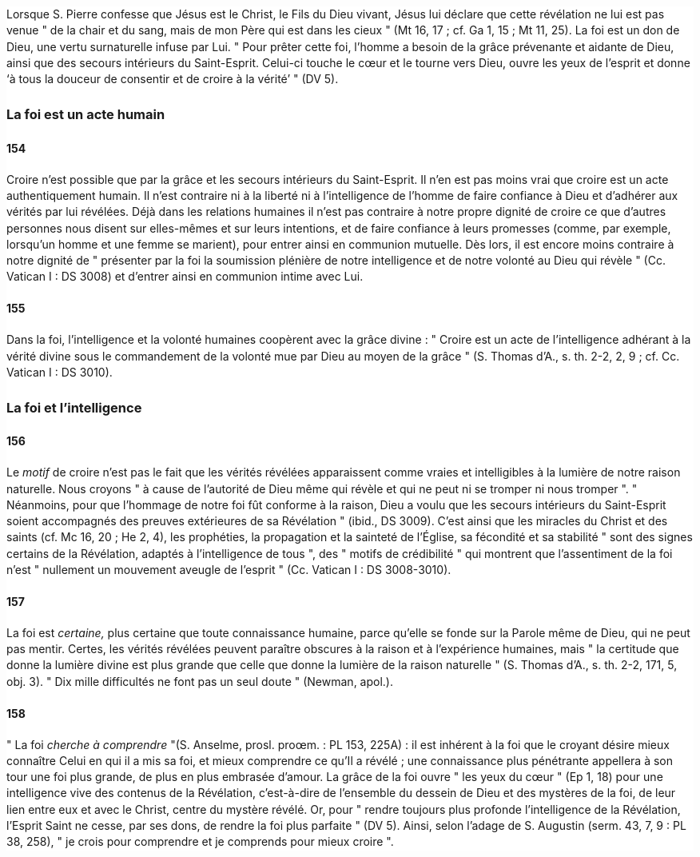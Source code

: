 Lorsque S. Pierre confesse que Jésus est le Christ, le Fils du Dieu vivant, Jésus lui déclare que cette révélation ne lui est pas venue " de la chair et du sang, mais de mon Père qui est dans les cieux " (Mt 16, 17 ; cf. Ga 1, 15 ; Mt 11, 25). La foi est un don de Dieu, une vertu surnaturelle infuse par Lui. " Pour prêter cette foi, l’homme a besoin de la grâce prévenante et aidante de Dieu, ainsi que des secours intérieurs du Saint-Esprit. Celui-ci touche le cœur et le tourne vers Dieu, ouvre les yeux de l’esprit et donne ‘à tous la douceur de consentir et de croire à la vérité’ " (DV 5).

### La foi est un acte humain

#### 154

Croire n’est possible que par la grâce et les secours intérieurs du Saint-Esprit. Il n’en est pas moins vrai que croire est un acte authentiquement humain. Il n’est contraire ni à la liberté ni à l’intelligence de l’homme de faire confiance à Dieu et d’adhérer aux vérités par lui révélées. Déjà dans les relations humaines il n’est pas contraire à notre propre dignité de croire ce que d’autres personnes nous disent sur elles-mêmes et sur leurs intentions, et de faire confiance à leurs promesses (comme, par exemple, lorsqu’un homme et une femme se marient), pour entrer ainsi en communion mutuelle. Dès lors, il est encore moins contraire à notre dignité de " présenter par la foi la soumission plénière de notre intelligence et de notre volonté au Dieu qui révèle " (Cc. Vatican I : DS 3008) et d’entrer ainsi en communion intime avec Lui.

#### 155

Dans la foi, l’intelligence et la volonté humaines coopèrent avec la grâce divine : " Croire est un acte de l’intelligence adhérant à la vérité divine sous le commandement de la volonté mue par Dieu au moyen de la grâce " (S. Thomas d’A., s. th. 2-2, 2, 9 ; cf. Cc. Vatican I : DS 3010).

### La foi et l’intelligence

#### 156

Le _motif_ de croire n’est pas le fait que les vérités révélées apparaissent comme vraies et intelligibles à la lumière de notre raison naturelle. Nous croyons " à cause de l’autorité de Dieu même qui révèle et qui ne peut ni se tromper ni nous tromper ". " Néanmoins, pour que l’hommage de notre foi fût conforme à la raison, Dieu a voulu que les secours intérieurs du Saint-Esprit soient accompagnés des preuves extérieures de sa Révélation " (ibid., DS 3009). C’est ainsi que les miracles du Christ et des saints (cf. Mc 16, 20 ; He 2, 4), les prophéties, la propagation et la sainteté de l’Église, sa fécondité et sa stabilité " sont des signes certains de la Révélation, adaptés à l’intelligence de tous ", des " motifs de crédibilité " qui montrent que l’assentiment de la foi n’est " nullement un mouvement aveugle de l’esprit " (Cc. Vatican I : DS 3008-3010).

#### 157

La foi est _certaine,_ plus certaine que toute connaissance humaine, parce qu’elle se fonde sur la Parole même de Dieu, qui ne peut pas mentir. Certes, les vérités révélées peuvent paraître obscures à la raison et à l’expérience humaines, mais " la certitude que donne la lumière divine est plus grande que celle que donne la lumière de la raison naturelle " (S. Thomas d’A., s. th. 2-2, 171, 5, obj. 3). " Dix mille difficultés ne font pas un seul doute " (Newman, apol.).

#### 158

" La foi _cherche à comprendre_ "(S. Anselme, prosl. proœm. : PL 153, 225A) : il est inhérent à la foi que le croyant désire mieux connaître Celui en qui il a mis sa foi, et mieux comprendre ce qu’Il a révélé ; une connaissance plus pénétrante appellera à son tour une foi plus grande, de plus en plus embrasée d’amour. La grâce de la foi ouvre " les yeux du cœur " (Ep 1, 18) pour une intelligence vive des contenus de la Révélation, c’est-à-dire de l’ensemble du dessein de Dieu et des mystères de la foi, de leur lien entre eux et avec le Christ, centre du mystère révélé. Or, pour " rendre toujours plus profonde l’intelligence de la Révélation, l’Esprit Saint ne cesse, par ses dons, de rendre la foi plus parfaite " (DV 5). Ainsi, selon l’adage de S. Augustin (serm. 43, 7, 9 : PL 38, 258), " je crois pour comprendre et je comprends pour mieux croire ".
